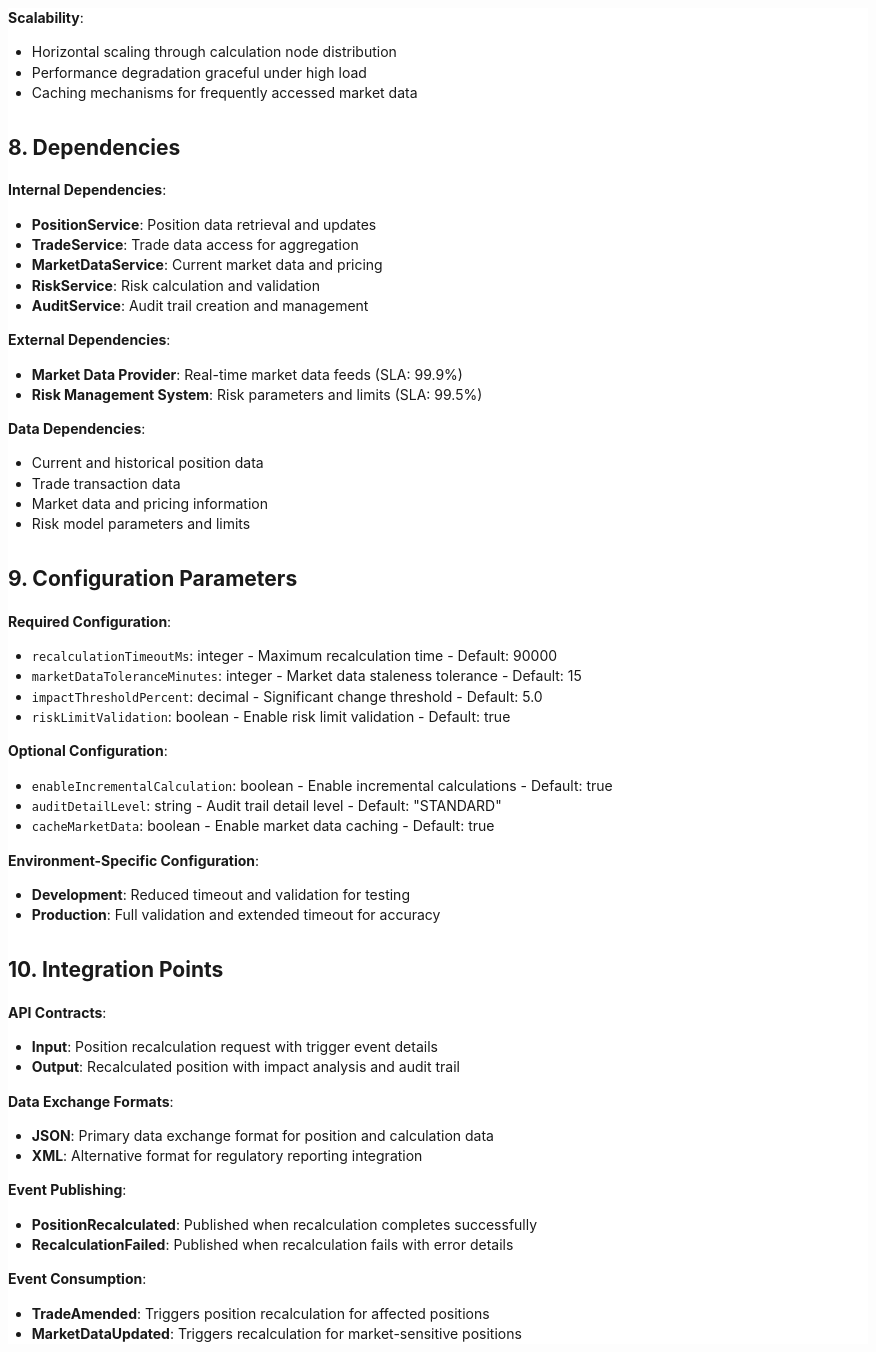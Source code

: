 **Scalability**:
- Horizontal scaling through calculation node distribution
- Performance degradation graceful under high load
- Caching mechanisms for frequently accessed market data

## 8. Dependencies
**Internal Dependencies**:
- **PositionService**: Position data retrieval and updates
- **TradeService**: Trade data access for aggregation
- **MarketDataService**: Current market data and pricing
- **RiskService**: Risk calculation and validation
- **AuditService**: Audit trail creation and management

**External Dependencies**:
- **Market Data Provider**: Real-time market data feeds (SLA: 99.9%)
- **Risk Management System**: Risk parameters and limits (SLA: 99.5%)

**Data Dependencies**:
- Current and historical position data
- Trade transaction data
- Market data and pricing information
- Risk model parameters and limits

## 9. Configuration Parameters
**Required Configuration**:
- `recalculationTimeoutMs`: integer - Maximum recalculation time - Default: 90000
- `marketDataToleranceMinutes`: integer - Market data staleness tolerance - Default: 15
- `impactThresholdPercent`: decimal - Significant change threshold - Default: 5.0
- `riskLimitValidation`: boolean - Enable risk limit validation - Default: true

**Optional Configuration**:
- `enableIncrementalCalculation`: boolean - Enable incremental calculations - Default: true
- `auditDetailLevel`: string - Audit trail detail level - Default: "STANDARD"
- `cacheMarketData`: boolean - Enable market data caching - Default: true

**Environment-Specific Configuration**:
- **Development**: Reduced timeout and validation for testing
- **Production**: Full validation and extended timeout for accuracy

## 10. Integration Points
**API Contracts**:
- **Input**: Position recalculation request with trigger event details
- **Output**: Recalculated position with impact analysis and audit trail

**Data Exchange Formats**:
- **JSON**: Primary data exchange format for position and calculation data
- **XML**: Alternative format for regulatory reporting integration

**Event Publishing**:
- **PositionRecalculated**: Published when recalculation completes successfully
- **RecalculationFailed**: Published when recalculation fails with error details

**Event Consumption**:
- **TradeAmended**: Triggers position recalculation for affected positions
- **MarketDataUpdated**: Triggers recalculation for market-sensitive positions
